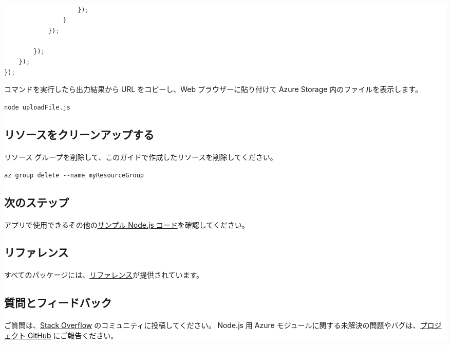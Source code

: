 ```javascript
                    });
                }
            });

        });
    });
});
```

コマンドを実行したら出力結果から URL をコピーし、Web ブラウザーに貼り付けて Azure Storage 内のファイルを表示します。

```bash
node uploadFile.js
```

## <a name="clean-up-resources"></a>リソースをクリーンアップする

リソース グループを削除して、このガイドで作成したリソースを削除してください。

```azurecli
az group delete --name myResourceGroup
```

## <a name="next-steps"></a>次のステップ

アプリで使用できるその他の[サンプル Node.js コード](https://azure.microsoft.com/resources/samples/?platform=nodejs)を確認してください。

## <a name="reference"></a>リファレンス 

すべてのパッケージには、[リファレンス](/javascript/api/overview/azure/)が提供されています。

## <a name="get-help-and-give-feedback"></a>質問とフィードバック

ご質問は、[Stack Overflow](https://stackoverflow.com/questions/tagged/azure+node.js) のコミュニティに投稿してください。 Node.js 用 Azure モジュールに関する未解決の問題やバグは、[プロジェクト GitHub](https://github.com/Azure/azure-sdk-for-node) にご報告ください。
